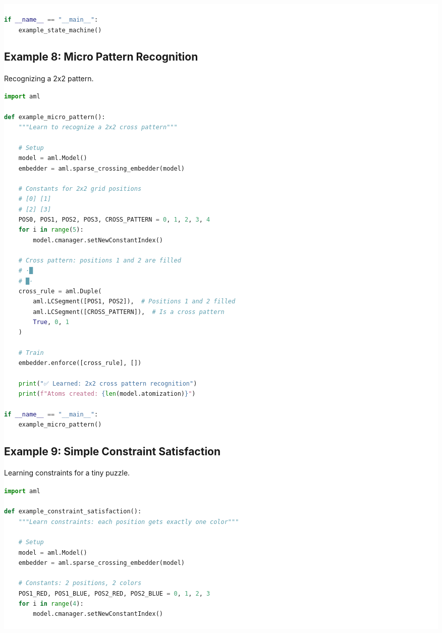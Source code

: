 ```python

if __name__ == "__main__":
    example_state_machine()
```

## Example 8: Micro Pattern Recognition

Recognizing a 2x2 pattern.

```python
import aml

def example_micro_pattern():
    """Learn to recognize a 2x2 cross pattern"""
    
    # Setup
    model = aml.Model()
    embedder = aml.sparse_crossing_embedder(model)
    
    # Constants for 2x2 grid positions
    # [0] [1]
    # [2] [3]
    POS0, POS1, POS2, POS3, CROSS_PATTERN = 0, 1, 2, 3, 4
    for i in range(5):
        model.cmanager.setNewConstantIndex()
    
    # Cross pattern: positions 1 and 2 are filled
    # ·█
    # █·
    cross_rule = aml.Duple(
        aml.LCSegment([POS1, POS2]),  # Positions 1 and 2 filled
        aml.LCSegment([CROSS_PATTERN]),  # Is a cross pattern
        True, 0, 1
    )
    
    # Train
    embedder.enforce([cross_rule], [])
    
    print("✅ Learned: 2x2 cross pattern recognition")
    print(f"Atoms created: {len(model.atomization)}")

if __name__ == "__main__":
    example_micro_pattern()
```

## Example 9: Simple Constraint Satisfaction

Learning constraints for a tiny puzzle.

```python
import aml

def example_constraint_satisfaction():
    """Learn constraints: each position gets exactly one color"""
    
    # Setup
    model = aml.Model()
    embedder = aml.sparse_crossing_embedder(model)
    
    # Constants: 2 positions, 2 colors
    POS1_RED, POS1_BLUE, POS2_RED, POS2_BLUE = 0, 1, 2, 3
    for i in range(4):
        model.cmanager.setNewConstantIndex()
    
```